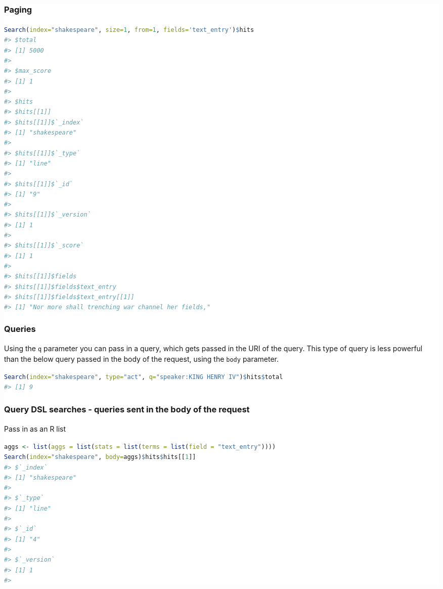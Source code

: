 ### Paging


```r
Search(index="shakespeare", size=1, from=1, fields='text_entry')$hits
#> $total
#> [1] 5000
#> 
#> $max_score
#> [1] 1
#> 
#> $hits
#> $hits[[1]]
#> $hits[[1]]$`_index`
#> [1] "shakespeare"
#> 
#> $hits[[1]]$`_type`
#> [1] "line"
#> 
#> $hits[[1]]$`_id`
#> [1] "9"
#> 
#> $hits[[1]]$`_version`
#> [1] 1
#> 
#> $hits[[1]]$`_score`
#> [1] 1
#> 
#> $hits[[1]]$fields
#> $hits[[1]]$fields$text_entry
#> $hits[[1]]$fields$text_entry[[1]]
#> [1] "Nor more shall trenching war channel her fields,"
```

### Queries

Using the `q` parameter you can pass in a query, which gets passed in the URI of the query. This type of query is less powerful than the below query passed in the body of the request, using the `body` parameter.


```r
Search(index="shakespeare", type="act", q="speaker:KING HENRY IV")$hits$total
#> [1] 9
```

### Query DSL searches - queries sent in the body of the request

Pass in as an R list


```r
aggs <- list(aggs = list(stats = list(terms = list(field = "text_entry"))))
Search(index="shakespeare", body=aggs)$hits$hits[[1]]
#> $`_index`
#> [1] "shakespeare"
#> 
#> $`_type`
#> [1] "line"
#> 
#> $`_id`
#> [1] "4"
#> 
#> $`_version`
#> [1] 1
#> 
```
